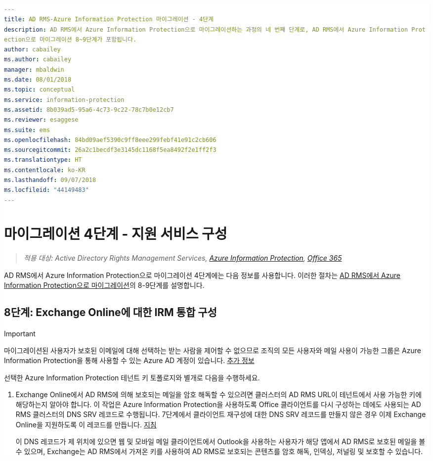 ```yaml
---
title: AD RMS-Azure Information Protection 마이그레이션 - 4단계
description: AD RMS에서 Azure Information Protection으로 마이그레이션하는 과정의 네 번째 단계로, AD RMS에서 Azure Information Protection으로 마이그레이션 8~9단계가 포함됩니다.
author: cabailey
ms.author: cabailey
manager: mbaldwin
ms.date: 08/01/2018
ms.topic: conceptual
ms.service: information-protection
ms.assetid: 8b039ad5-95a6-4c73-9c22-78c7b0e12cb7
ms.reviewer: esaggese
ms.suite: ems
ms.openlocfilehash: 84bd09aef5390c9ff8eee299febf41e91c2cb606
ms.sourcegitcommit: 26a2c1becdf3e3145dc1168f5ea8492f2e1ff2f3
ms.translationtype: HT
ms.contentlocale: ko-KR
ms.lasthandoff: 09/07/2018
ms.locfileid: "44149483"
---
```

# <a name="migration-phase-4---supporting-services-configuration"></a>마이그레이션 4단계 - 지원 서비스 구성

>*적용 대상: Active Directory Rights Management Services, [Azure Information Protection](https://azure.microsoft.com/pricing/details/information-protection), [Office 365](http://download.microsoft.com/download/E/C/F/ECF42E71-4EC0-48FF-AA00-577AC14D5B5C/Azure_Information_Protection_licensing_datasheet_EN-US.pdf)*


AD RMS에서 Azure Information Protection으로 마이그레이션 4단계에는 다음 정보를 사용합니다. 이러한 절차는 [AD RMS에서 Azure Information Protection으로 마이그레이션](migrate-from-ad-rms-to-azure-rms.md)의 8-9단계를 설명합니다.



## <a name="step-8-configure-irm-integration-for-exchange-online"></a>8단계: Exchange Online에 대한 IRM 통합 구성

> [!IMPORTANT]
> 마이그레이션된 사용자가 보호된 이메일에 대해 선택하는 받는 사람을 제어할 수 없으므로 조직의 모든 사용자와 메일 사용이 가능한 그룹은 Azure Information Protection을 통해 사용할 수 있는 Azure AD 계정이 있습니다. [추가 정보](prepare.md)

선택한 Azure Information Protection 테넌트 키 토폴로지와 별개로 다음을 수행하세요.

1. Exchange Online에서 AD RMS에 의해 보호되는 메일을 암호 해독할 수 있으려면 클러스터의 AD RMS URL이 테넌트에서 사용 가능한 키에 해당하는지 알아야 합니다. 이 작업은 Azure Information Protection을 사용하도록 Office 클라이언트를 다시 구성하는 데에도 사용되는 AD RMS 클러스터의 DNS SRV 레코드로 수행됩니다. 7단계에서 클라이언트 재구성에 대한 DNS SRV 레코드를 만들지 않은 경우 이제 Exchange Online을 지원하도록 이 레코드를 만듭니다. [지침](migrate-from-ad-rms-phase3.md#client-reconfiguration-by-using-dns-redirection)
    
    이 DNS 레코드가 제 위치에 있으면 웹 및 모바일 메일 클라이언트에서 Outlook을 사용하는 사용자가 해당 앱에서 AD RMS로 보호된 메일을 볼 수 있으며, Exchange는 AD RMS에서 가져온 키를 사용하여 AD RMS로 보호되는 콘텐츠를 암호 해독, 인덱싱, 저널링 및 보호할 수 있습니다.  
